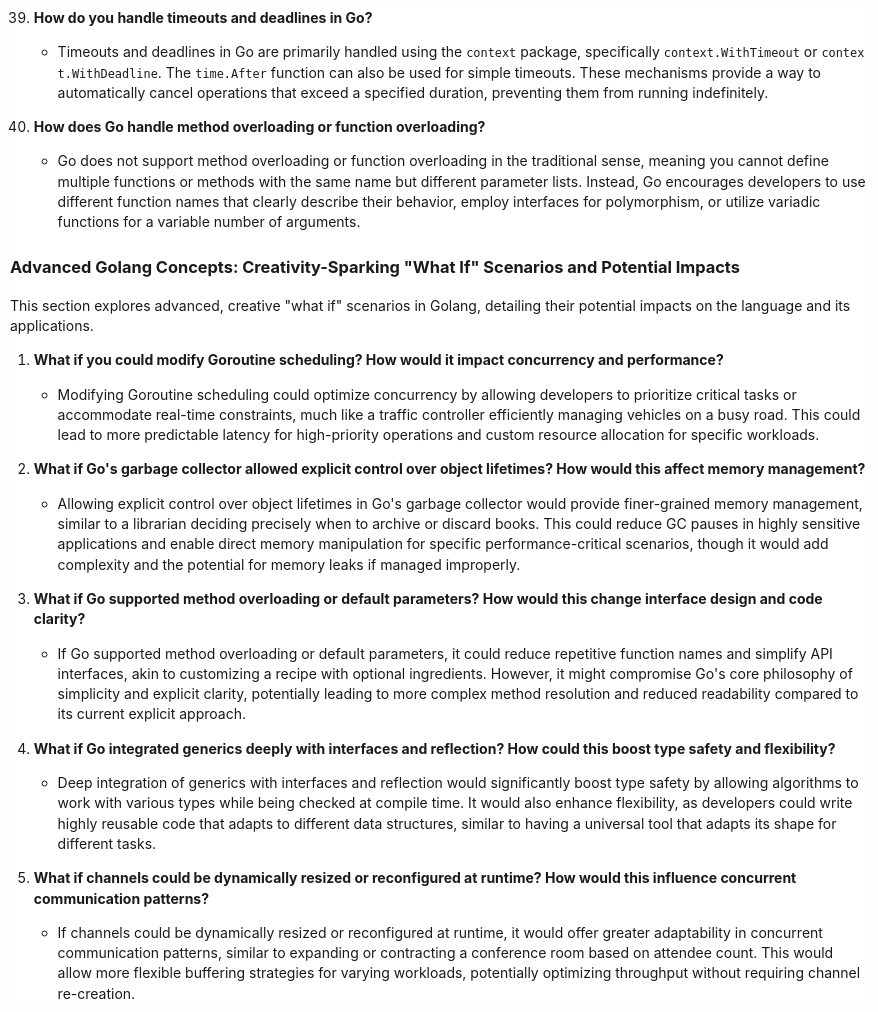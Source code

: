 39. **How do you handle timeouts and deadlines in Go?**
    *   Timeouts and deadlines in Go are primarily handled using the `context` package, specifically `context.WithTimeout` or `context.WithDeadline`. The `time.After` function can also be used for simple timeouts. These mechanisms provide a way to automatically cancel operations that exceed a specified duration, preventing them from running indefinitely.

40. **How does Go handle method overloading or function overloading?**
    *   Go does not support method overloading or function overloading in the traditional sense, meaning you cannot define multiple functions or methods with the same name but different parameter lists. Instead, Go encourages developers to use different function names that clearly describe their behavior, employ interfaces for polymorphism, or utilize variadic functions for a variable number of arguments.

### Advanced Golang Concepts: Creativity-Sparking "What If" Scenarios and Potential Impacts

This section explores advanced, creative "what if" scenarios in Golang, detailing their potential impacts on the language and its applications.

1.  **What if you could modify Goroutine scheduling? How would it impact concurrency and performance?**
    *   Modifying Goroutine scheduling could optimize concurrency by allowing developers to prioritize critical tasks or accommodate real-time constraints, much like a traffic controller efficiently managing vehicles on a busy road. This could lead to more predictable latency for high-priority operations and custom resource allocation for specific workloads.

2.  **What if Go's garbage collector allowed explicit control over object lifetimes? How would this affect memory management?**
    *   Allowing explicit control over object lifetimes in Go's garbage collector would provide finer-grained memory management, similar to a librarian deciding precisely when to archive or discard books. This could reduce GC pauses in highly sensitive applications and enable direct memory manipulation for specific performance-critical scenarios, though it would add complexity and the potential for memory leaks if managed improperly.

3.  **What if Go supported method overloading or default parameters? How would this change interface design and code clarity?**
    *   If Go supported method overloading or default parameters, it could reduce repetitive function names and simplify API interfaces, akin to customizing a recipe with optional ingredients. However, it might compromise Go's core philosophy of simplicity and explicit clarity, potentially leading to more complex method resolution and reduced readability compared to its current explicit approach.

4.  **What if Go integrated generics deeply with interfaces and reflection? How could this boost type safety and flexibility?**
    *   Deep integration of generics with interfaces and reflection would significantly boost type safety by allowing algorithms to work with various types while being checked at compile time. It would also enhance flexibility, as developers could write highly reusable code that adapts to different data structures, similar to having a universal tool that adapts its shape for different tasks.

5.  **What if channels could be dynamically resized or reconfigured at runtime? How would this influence concurrent communication patterns?**
    *   If channels could be dynamically resized or reconfigured at runtime, it would offer greater adaptability in concurrent communication patterns, similar to expanding or contracting a conference room based on attendee count. This would allow more flexible buffering strategies for varying workloads, potentially optimizing throughput without requiring channel re-creation.
